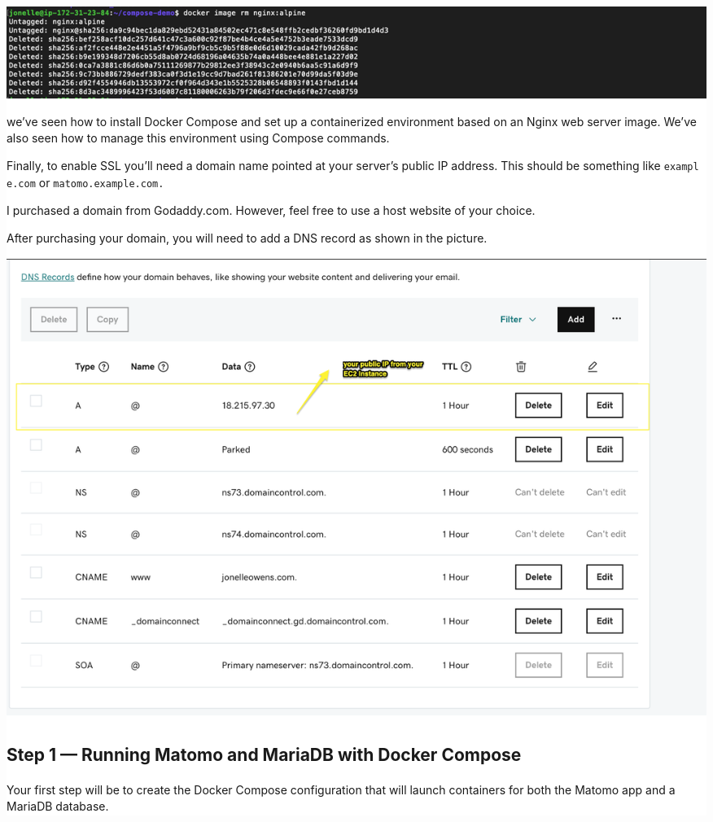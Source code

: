 ![](./images/untagged.png)

we’ve seen how to install Docker Compose and set up a containerized environment based on an Nginx web server image. We’ve also seen how to manage this environment using Compose commands.

Finally, to enable SSL you’ll need a domain name pointed at your server’s public IP address. This should be something like `example.com` or `matomo.example.com.`

I purchased a domain from Godaddy.com. However, feel free to use a host website of your choice. 

After purchasing your domain, you will need to add a DNS record as shown in the picture.

![](./images/DNS1.png)

## Step 1 — Running Matomo and MariaDB with Docker Compose

Your first step will be to create the Docker Compose configuration that will launch containers for both the Matomo app and a MariaDB database.
